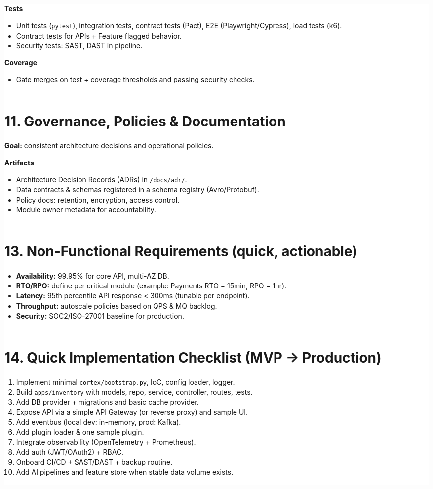 **Tests**

* Unit tests (`pytest`), integration tests, contract tests (Pact), E2E (Playwright/Cypress), load tests (k6).
* Contract tests for APIs + Feature flagged behavior.
* Security tests: SAST, DAST in pipeline.

**Coverage**

* Gate merges on test + coverage thresholds and passing security checks.

---

# 11. Governance, Policies & Documentation

**Goal:** consistent architecture decisions and operational policies.

**Artifacts**

* Architecture Decision Records (ADRs) in `/docs/adr/`.
* Data contracts & schemas registered in a schema registry (Avro/Protobuf).
* Policy docs: retention, encryption, access control.
* Module owner metadata for accountability.

---

# 13. Non-Functional Requirements (quick, actionable)

* **Availability:** 99.95% for core API, multi-AZ DB.
* **RTO/RPO:** define per critical module (example: Payments RTO = 15min, RPO = 1hr).
* **Latency:** 95th percentile API response < 300ms (tunable per endpoint).
* **Throughput:** autoscale policies based on QPS & MQ backlog.
* **Security:** SOC2/ISO-27001 baseline for production.

---

# 14. Quick Implementation Checklist (MVP → Production)

1. Implement minimal `cortex/bootstrap.py`, IoC, config loader, logger.
2. Build `apps/inventory` with models, repo, service, controller, routes, tests.
3. Add DB provider + migrations and basic cache provider.
4. Expose API via a simple API Gateway (or reverse proxy) and sample UI.
5. Add eventbus (local dev: in-memory, prod: Kafka).
6. Add plugin loader & one sample plugin.
7. Integrate observability (OpenTelemetry + Prometheus).
8. Add auth (JWT/OAuth2) + RBAC.
9. Onboard CI/CD + SAST/DAST + backup routine.
10. Add AI pipelines and feature store when stable data volume exists.

---
